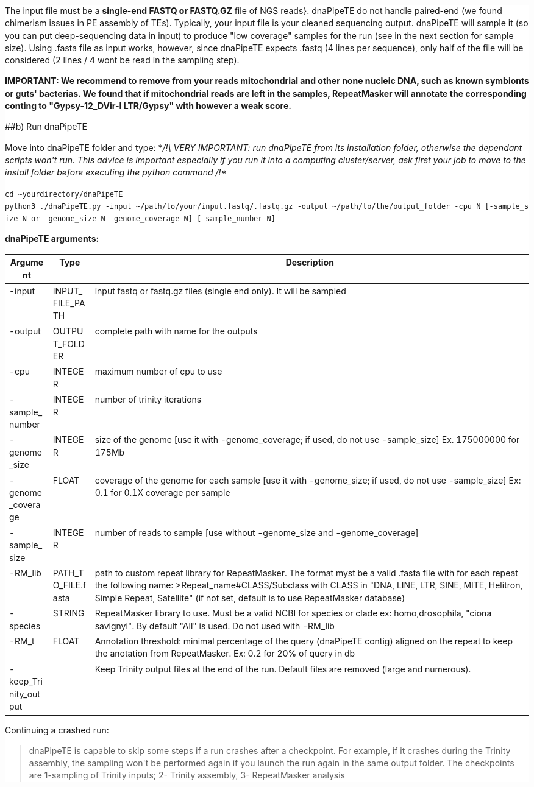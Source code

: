 The input file must be a **single-end FASTQ or FASTQ.GZ** file of NGS reads}. dnaPipeTE do not handle paired-end (we found chimerism issues in PE assembly of TEs). 
Typically, your input file is your cleaned sequencing output. dnaPipeTE will sample it (so you can put deep-sequencing data in input) to produce "low coverage" samples for the run (see in the next section for sample size).
Using .fasta file as input works, however, since dnaPipeTE expects .fastq (4 lines per sequence), only half of the file will be considered (2 lines / 4 wont be read in the sampling step).

**IMPORTANT: We recommend to remove from your reads mitochondrial and other none nucleic DNA, such as known symbionts or guts' bacterias. We found that if mitochondrial reads are left in the samples, RepeatMasker will annotate the corresponding conting to "Gypsy-12_DVir-I LTR/Gypsy" with however a weak score.**

##b) Run dnaPipeTE

Move into dnaPipeTE folder and type: **/!\ VERY IMPORTANT: run dnaPipeTE from its installation folder, otherwise the dependant scripts won't run. This advice is important especially if you run it into a computing cluster/server, ask first your job to move to the install folder before executing the  python command /!\**

```
cd ~yourdirectory/dnaPipeTE
python3 ./dnaPipeTE.py -input ~/path/to/your/input.fastq/.fastq.gz -output ~/path/to/the/output_folder -cpu N [-sample_size N or -genome_size N -genome_coverage N] [-sample_number N] 
```

**dnaPipeTE arguments:**

|Argument|Type|Description|
|---|---|---|
|-input | INPUT_FILE_PATH | input fastq or fastq.gz files (single end only). It will be sampled |
|-output | OUTPUT_FOLDER | complete path with name for the outputs |  
|-cpu | INTEGER | maximum number of cpu to use |
|-sample_number | INTEGER | number of trinity iterations |
|-genome_size | INTEGER | size of the genome [use it with -genome_coverage; if used, do not use -sample_size] Ex. 175000000 for 175Mb |
|-genome_coverage | FLOAT | coverage of the genome for each sample [use it with -genome_size; if used, do not use -sample_size] Ex: 0.1 for 0.1X coverage per sample |
|-sample_size | INTEGER | number of reads to sample [use without -genome_size and -genome_coverage] |
|-RM_lib | PATH_TO_FILE.fasta | path to custom repeat library for RepeatMasker. The format myst be a valid .fasta file with for each repeat the following name: >Repeat_name#CLASS/Subclass with CLASS in "DNA, LINE, LTR, SINE, MITE, Helitron, Simple Repeat, Satellite" (if not set, default is to use RepeatMasker database) |
|-species | STRING | RepeatMasker library to use. Must be a valid NCBI for species or clade ex: homo,drosophila, "ciona savignyi". By default "All" is used. Do not used with -RM_lib |
|-RM_t |FLOAT| Annotation threshold: minimal percentage of the query (dnaPipeTE contig) aligned on the repeat to keep the anotation from RepeatMasker. Ex: 0.2 for 20% of query in db |
|-keep_Trinity_output || Keep Trinity output files at the end of the run. Default files are removed (large and numerous).|

Continuing a crashed run:
>dnaPipeTE is capable to skip some steps if a run crashes after a checkpoint. For example, if it crashes during the Trinity assembly, the sampling won't be performed again if you launch the run again in the same output folder. The checkpoints are 1-sampling of Trinity inputs; 2- Trinity assembly, 3- RepeatMasker analysis

